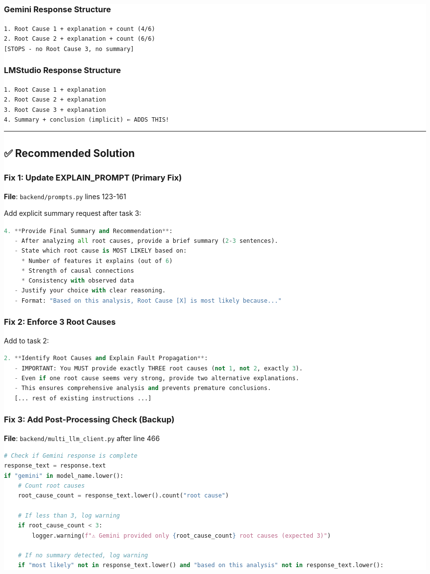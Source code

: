 ### Gemini Response Structure
```
1. Root Cause 1 + explanation + count (4/6)
2. Root Cause 2 + explanation + count (6/6)
[STOPS - no Root Cause 3, no summary]
```

### LMStudio Response Structure
```
1. Root Cause 1 + explanation
2. Root Cause 2 + explanation
3. Root Cause 3 + explanation
4. Summary + conclusion (implicit) ← ADDS THIS!
```

---

## ✅ Recommended Solution

### Fix 1: Update EXPLAIN_PROMPT (Primary Fix)

**File**: `backend/prompts.py` lines 123-161

Add explicit summary request after task 3:

```python
4. **Provide Final Summary and Recommendation**:
   - After analyzing all root causes, provide a brief summary (2-3 sentences).
   - State which root cause is MOST LIKELY based on:
     * Number of features it explains (out of 6)
     * Strength of causal connections
     * Consistency with observed data
   - Justify your choice with clear reasoning.
   - Format: "Based on this analysis, Root Cause [X] is most likely because..."
```

### Fix 2: Enforce 3 Root Causes

Add to task 2:

```python
2. **Identify Root Causes and Explain Fault Propagation**:
   - IMPORTANT: You MUST provide exactly THREE root causes (not 1, not 2, exactly 3).
   - Even if one root cause seems very strong, provide two alternative explanations.
   - This ensures comprehensive analysis and prevents premature conclusions.
   [... rest of existing instructions ...]
```

### Fix 3: Add Post-Processing Check (Backup)

**File**: `backend/multi_llm_client.py` after line 466

```python
# Check if Gemini response is complete
response_text = response.text
if "gemini" in model_name.lower():
    # Count root causes
    root_cause_count = response_text.lower().count("root cause")

    # If less than 3, log warning
    if root_cause_count < 3:
        logger.warning(f"⚠️ Gemini provided only {root_cause_count} root causes (expected 3)")

    # If no summary detected, log warning
    if "most likely" not in response_text.lower() and "based on this analysis" not in response_text.lower():
```